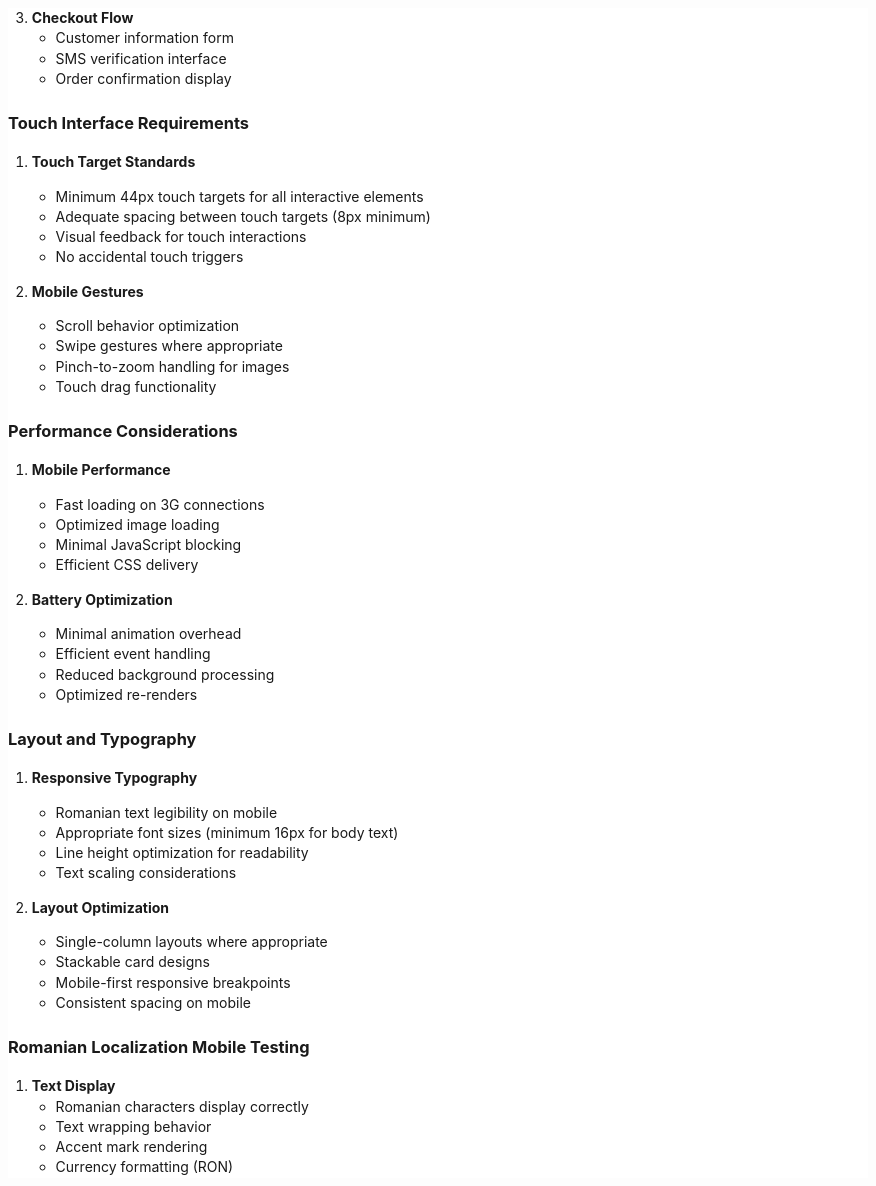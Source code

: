 3. **Checkout Flow**
   - Customer information form
   - SMS verification interface
   - Order confirmation display

### Touch Interface Requirements

1. **Touch Target Standards**
   - Minimum 44px touch targets for all interactive elements
   - Adequate spacing between touch targets (8px minimum)
   - Visual feedback for touch interactions
   - No accidental touch triggers

2. **Mobile Gestures**
   - Scroll behavior optimization
   - Swipe gestures where appropriate
   - Pinch-to-zoom handling for images
   - Touch drag functionality

### Performance Considerations

1. **Mobile Performance**
   - Fast loading on 3G connections
   - Optimized image loading
   - Minimal JavaScript blocking
   - Efficient CSS delivery

2. **Battery Optimization**
   - Minimal animation overhead
   - Efficient event handling
   - Reduced background processing
   - Optimized re-renders

### Layout and Typography

1. **Responsive Typography**
   - Romanian text legibility on mobile
   - Appropriate font sizes (minimum 16px for body text)
   - Line height optimization for readability
   - Text scaling considerations

2. **Layout Optimization**
   - Single-column layouts where appropriate
   - Stackable card designs
   - Mobile-first responsive breakpoints
   - Consistent spacing on mobile

### Romanian Localization Mobile Testing

1. **Text Display**
   - Romanian characters display correctly
   - Text wrapping behavior
   - Accent mark rendering
   - Currency formatting (RON)
